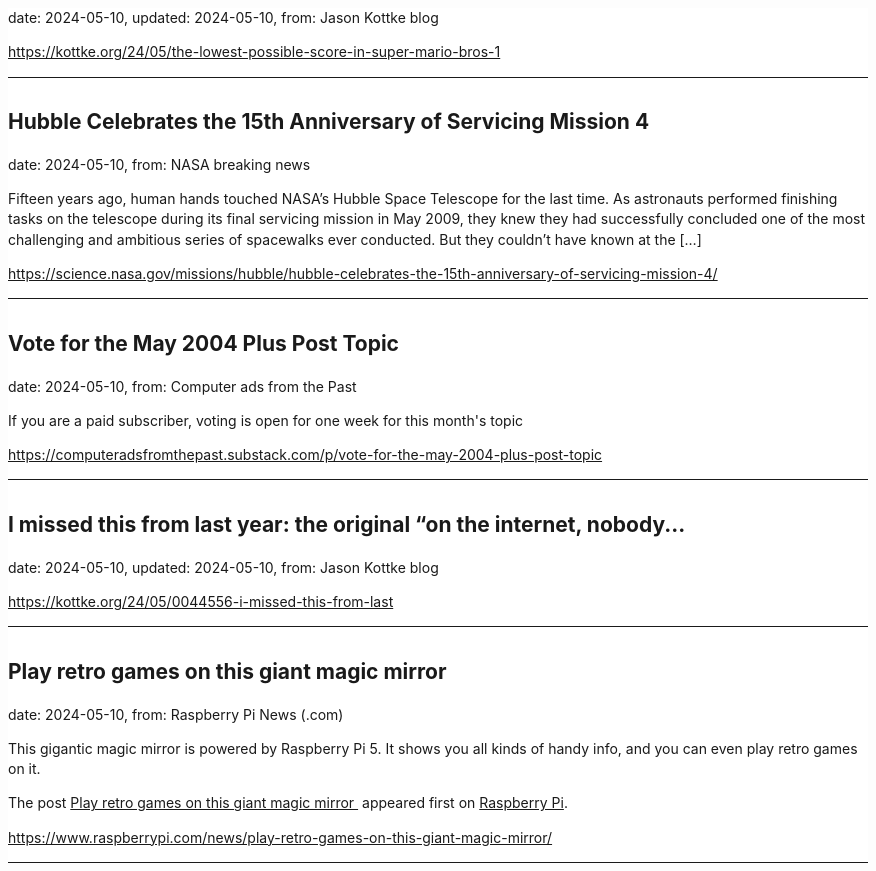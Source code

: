 date: 2024-05-10, updated: 2024-05-10, from: Jason Kottke blog

 

<https://kottke.org/24/05/the-lowest-possible-score-in-super-mario-bros-1>

---

## Hubble Celebrates the 15th Anniversary of Servicing Mission 4

date: 2024-05-10, from: NASA breaking news

Fifteen years ago, human hands touched NASA’s Hubble Space Telescope for the last time. As astronauts performed finishing tasks on the telescope during its final servicing mission in May 2009, they knew they had successfully concluded one of the most challenging and ambitious series of spacewalks ever conducted. But they couldn’t have known at the […] 

<https://science.nasa.gov/missions/hubble/hubble-celebrates-the-15th-anniversary-of-servicing-mission-4/>

---

## Vote for the May 2004 Plus Post Topic

date: 2024-05-10, from: Computer ads from the Past

If you are a paid subscriber, voting is open for one week for this month's topic 

<https://computeradsfromthepast.substack.com/p/vote-for-the-may-2004-plus-post-topic>

---

##  I missed this from last year: the original &#8220;on the internet, nobody... 

date: 2024-05-10, updated: 2024-05-10, from: Jason Kottke blog

 

<https://kottke.org/24/05/0044556-i-missed-this-from-last>

---

## Play retro games on this giant magic mirror

date: 2024-05-10, from: Raspberry Pi News (.com)

<p>This gigantic magic mirror is powered by Raspberry Pi 5. It shows you all kinds of handy info, and you can even play retro games on it.</p>
<p>The post <a href="https://www.raspberrypi.com/news/play-retro-games-on-this-giant-magic-mirror/">Play retro games on this giant magic mirror </a> appeared first on <a href="https://www.raspberrypi.com">Raspberry Pi</a>.</p>
 

<https://www.raspberrypi.com/news/play-retro-games-on-this-giant-magic-mirror/>

---
